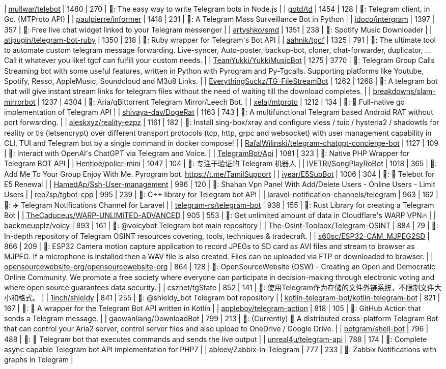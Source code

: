 | [mullwar/telebot](https://github.com/mullwar/telebot) | 1480 | 270 | 📝: The easy way to write Telegram bots in Node.js |
| [gotd/td](https://github.com/gotd/td) | 1454 | 128 | 📝: Telegram client, in Go. (MTProto API) |
| [paulpierre/informer](https://github.com/paulpierre/informer) | 1418 | 231 | 📝: A Telegram Mass Surveillance Bot in Python |
| [idoco/intergram](https://github.com/idoco/intergram) | 1397 | 357 | 📝: Free live chat widget linked to your Telegram messenger |
| [artyshko/smd](https://github.com/artyshko/smd) | 1351 | 238 | 📝: Spotify Music Downloader |
| [atipugin/telegram-bot-ruby](https://github.com/atipugin/telegram-bot-ruby) | 1350 | 218 | 📝: Ruby wrapper for Telegram's Bot API |
| [aahnik/tgcf](https://github.com/aahnik/tgcf) | 1325 | 791 | 📝: The ultimate tool to automate custom telegram message forwarding. Live-syncer, Auto-poster, backup-bot, cloner, chat-forwarder, duplicator, ... Call it whatever you like! tgcf can fulfill your custom needs. |
| [TeamYukki/YukkiMusicBot](https://github.com/TeamYukki/YukkiMusicBot) | 1275 | 3770 | 📝: Telegram Group Calls Streaming bot with some useful features, written in Python with Pyrogram and Py-Tgcalls. Supporting platforms like Youtube, Spotify, Resso, AppleMusic, Soundcloud and M3u8 Links. |
| [EverythingSuckz/TG-FileStreamBot](https://github.com/EverythingSuckz/TG-FileStreamBot) | 1262 | 1268 | 📝: A telegram bot that will give instant stream links for telegram files without the need of waiting till the download completes. |
| [breakdowns/slam-mirrorbot](https://github.com/breakdowns/slam-mirrorbot) | 1237 | 4304 | 📝: Aria/qBittorrent Telegram Mirror/Leech Bot. |
| [xelaj/mtproto](https://github.com/xelaj/mtproto) | 1212 | 134 | 📝: 🦋 Full-native go implementation of Telegram API |
| [shivaya-dav/DogeRat](https://github.com/shivaya-dav/DogeRat) | 1163 | 743 | 📝: A multifunctional Telegram based Android RAT without port forwarding. |
| [aleskxyz/reality-ezpz](https://github.com/aleskxyz/reality-ezpz) | 1161 | 182 | 📝: Install sing-box/xray and configure vless / tuic / hysteria2 / shadowtls for reality or tls (letsencrypt) over different transport protocols (tcp, http, grpc and websocket) with user management capability in CLI, TUI and Telegram bot by a single command in docker compose! |
| [RafalWilinski/telegram-chatgpt-concierge-bot](https://github.com/RafalWilinski/telegram-chatgpt-concierge-bot) | 1127 | 109 | 📝: Interact with OpenAI's ChatGPT via Telegram and Voice. |
| [TelegramBot/Api](https://github.com/TelegramBot/Api) | 1081 | 323 | 📝: Native PHP Wrapper for Telegram BOT API |
| [Hentioe/policr-mini](https://github.com/Hentioe/policr-mini) | 1047 | 104 | 📝: 专注于验证的 Telegram 机器人 |
| [IVETRI/SongPlayRoBot](https://github.com/IVETRI/SongPlayRoBot) | 1018 | 365 | 📝: Add Me To Your Group Enjoy With Me. Pyrogram bot. https://t.me/TamilSupport |
| [iyear/E5SubBot](https://github.com/iyear/E5SubBot) | 1006 | 304 | 📝: 🤖 Telebot for E5 Renewal |
| [HamedAp/Ssh-User-management](https://github.com/HamedAp/Ssh-User-management) | 996 | 120 | 📝: Shahan Vpn Panel With Add/Delete Users - Online Users - Limit Users  |
| [reo7sp/tgbot-cpp](https://github.com/reo7sp/tgbot-cpp) | 995 | 239 | 📝: C++ library for Telegram bot API |
| [laravel-notification-channels/telegram](https://github.com/laravel-notification-channels/telegram) | 963 | 162 | 📝: ✈️ Telegram Notifications Channel for Laravel |
| [telegram-rs/telegram-bot](https://github.com/telegram-rs/telegram-bot) | 938 | 155 | 📝: Rust Library for creating a Telegram Bot |
| [TheCaduceus/WARP-UNLIMITED-ADVANCED](https://github.com/TheCaduceus/WARP-UNLIMITED-ADVANCED) | 905 | 553 | 📝: Get unlimited amount of data in Cloudflare's WARP VPN🔥 |
| [backmeupplz/voicy](https://github.com/backmeupplz/voicy) | 893 | 161 | 📝: @voicybot Telegram bot main repository |
| [The-Osint-Toolbox/Telegram-OSINT](https://github.com/The-Osint-Toolbox/Telegram-OSINT) | 884 | 79 | 📝: In-depth repository of Telegram OSINT resources covering, tools, techniques & tradecraft. |
| [s60sc/ESP32-CAM_MJPEG2SD](https://github.com/s60sc/ESP32-CAM_MJPEG2SD) | 866 | 209 | 📝: ESP32 Camera motion capture application to record JPEGs to SD card as AVI files and stream to browser as MJPEG. If a microphone is installed then a WAV file is also created. Files can be uploaded via FTP or downloaded to browser. |
| [opensourcewebsite-org/opensourcewebsite-org](https://github.com/opensourcewebsite-org/opensourcewebsite-org) | 864 | 128 | 📝: OpenSourceWebsite (OSW) - Creating an Open and Democratic Online Community. We promote a free society where everyone can participate in decision-making through electronic voting and where open source guarantees data security. |
| [csznet/tgState](https://github.com/csznet/tgState) | 852 | 141 | 📝: 使用Telegram作为存储的文件外链系统，不限制文件大小和格式。 |
| [1inch/shieldy](https://github.com/1inch/shieldy) | 841 | 255 | 📝: @shieldy_bot Telegram bot repository |
| [kotlin-telegram-bot/kotlin-telegram-bot](https://github.com/kotlin-telegram-bot/kotlin-telegram-bot) | 821 | 167 | 📝: 🤖 A wrapper for the Telegram Bot API written in Kotlin |
| [appleboy/telegram-action](https://github.com/appleboy/telegram-action) | 818 | 105 | 📝: GitHub Action that sends a Telegram message. |
| [gaowanliang/DownloadBot](https://github.com/gaowanliang/DownloadBot) | 799 | 213 | 📝: (Currently) 🤖 A distributed cross-platform Telegram Bot that can control your Aria2 server, control server files and also upload to OneDrive / Google Drive. |
| [botgram/shell-bot](https://github.com/botgram/shell-bot) | 796 | 488 | 📝: :robot: Telegram bot that executes commands and sends the live output |
| [unreal4u/telegram-api](https://github.com/unreal4u/telegram-api) | 788 | 174 | 📝: Complete async capable Telegram bot API implementation for PHP7 |
| [ableev/Zabbix-in-Telegram](https://github.com/ableev/Zabbix-in-Telegram) | 777 | 233 | 📝: Zabbix Notifications with graphs in Telegram |